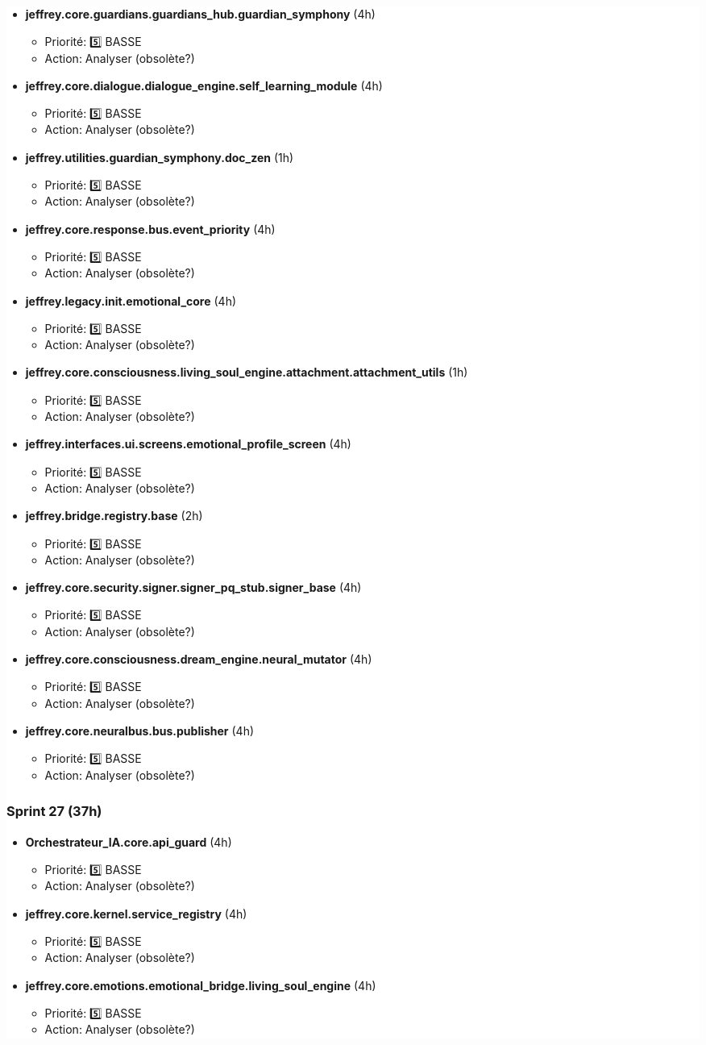 - **jeffrey.core.guardians.guardians_hub.guardian_symphony** (4h)
  - Priorité: 5️⃣ BASSE
  - Action: Analyser (obsolète?)

- **jeffrey.core.dialogue.dialogue_engine.self_learning_module** (4h)
  - Priorité: 5️⃣ BASSE
  - Action: Analyser (obsolète?)

- **jeffrey.utilities.guardian_symphony.doc_zen** (1h)
  - Priorité: 5️⃣ BASSE
  - Action: Analyser (obsolète?)

- **jeffrey.core.response.bus.event_priority** (4h)
  - Priorité: 5️⃣ BASSE
  - Action: Analyser (obsolète?)

- **jeffrey.legacy.__init__.emotional_core** (4h)
  - Priorité: 5️⃣ BASSE
  - Action: Analyser (obsolète?)

- **jeffrey.core.consciousness.living_soul_engine.attachment.attachment_utils** (1h)
  - Priorité: 5️⃣ BASSE
  - Action: Analyser (obsolète?)

- **jeffrey.interfaces.ui.screens.emotional_profile_screen** (4h)
  - Priorité: 5️⃣ BASSE
  - Action: Analyser (obsolète?)

- **jeffrey.bridge.registry.base** (2h)
  - Priorité: 5️⃣ BASSE
  - Action: Analyser (obsolète?)

- **jeffrey.core.security.signer.signer_pq_stub.signer_base** (4h)
  - Priorité: 5️⃣ BASSE
  - Action: Analyser (obsolète?)

- **jeffrey.core.consciousness.dream_engine.neural_mutator** (4h)
  - Priorité: 5️⃣ BASSE
  - Action: Analyser (obsolète?)

- **jeffrey.core.neuralbus.bus.publisher** (4h)
  - Priorité: 5️⃣ BASSE
  - Action: Analyser (obsolète?)

### Sprint 27 (37h)

- **Orchestrateur_IA.core.api_guard** (4h)
  - Priorité: 5️⃣ BASSE
  - Action: Analyser (obsolète?)

- **jeffrey.core.kernel.service_registry** (4h)
  - Priorité: 5️⃣ BASSE
  - Action: Analyser (obsolète?)

- **jeffrey.core.emotions.emotional_bridge.living_soul_engine** (4h)
  - Priorité: 5️⃣ BASSE
  - Action: Analyser (obsolète?)
